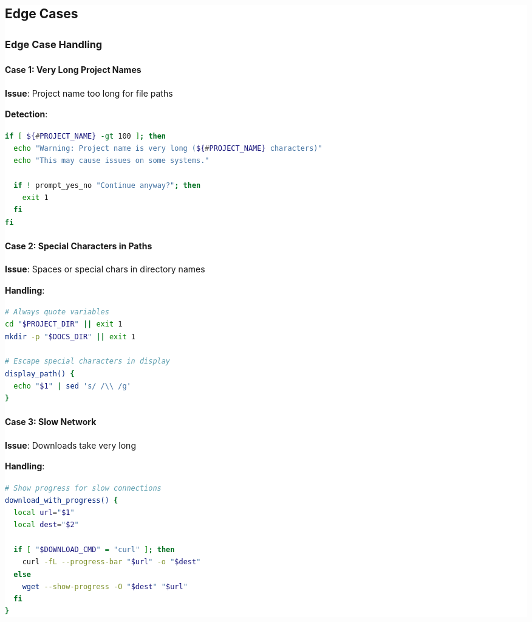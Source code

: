 
## Edge Cases

### Edge Case Handling

#### Case 1: Very Long Project Names

**Issue**: Project name too long for file paths

**Detection**:
```bash
if [ ${#PROJECT_NAME} -gt 100 ]; then
  echo "Warning: Project name is very long (${#PROJECT_NAME} characters)"
  echo "This may cause issues on some systems."

  if ! prompt_yes_no "Continue anyway?"; then
    exit 1
  fi
fi
```

#### Case 2: Special Characters in Paths

**Issue**: Spaces or special chars in directory names

**Handling**:
```bash
# Always quote variables
cd "$PROJECT_DIR" || exit 1
mkdir -p "$DOCS_DIR" || exit 1

# Escape special characters in display
display_path() {
  echo "$1" | sed 's/ /\\ /g'
}
```

#### Case 3: Slow Network

**Issue**: Downloads take very long

**Handling**:
```bash
# Show progress for slow connections
download_with_progress() {
  local url="$1"
  local dest="$2"

  if [ "$DOWNLOAD_CMD" = "curl" ]; then
    curl -fL --progress-bar "$url" -o "$dest"
  else
    wget --show-progress -O "$dest" "$url"
  fi
}
```
